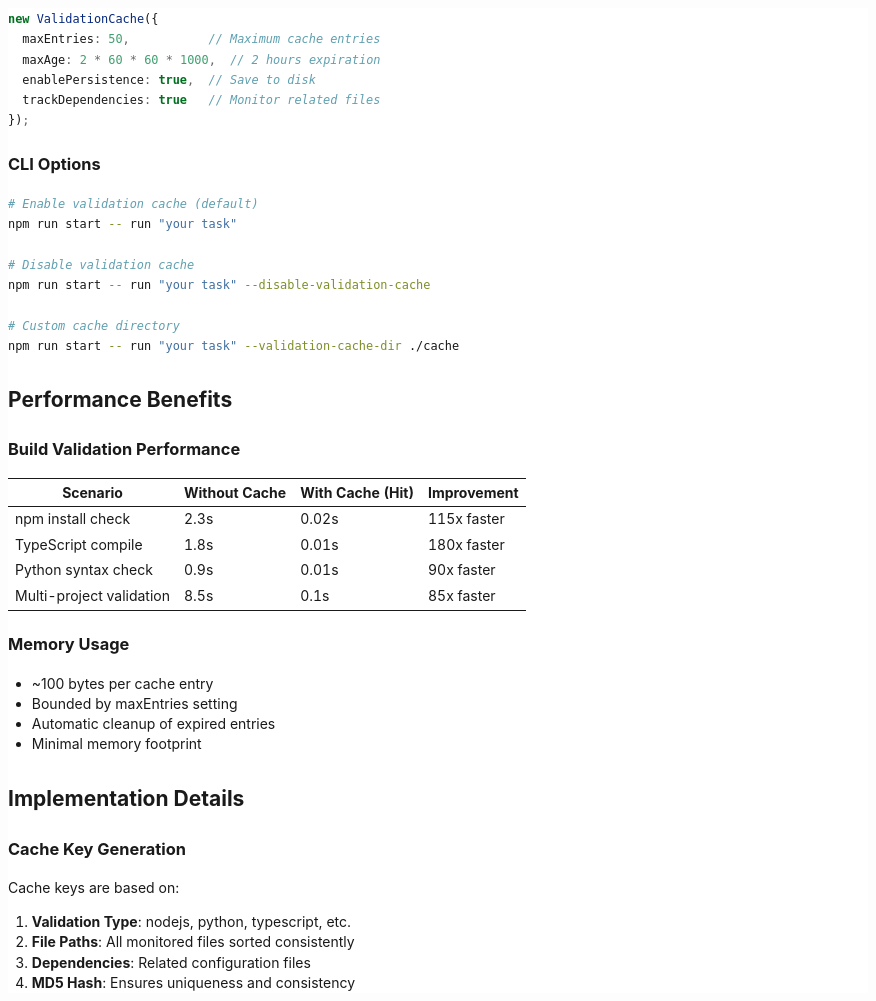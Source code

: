 ```typescript
new ValidationCache({
  maxEntries: 50,           // Maximum cache entries
  maxAge: 2 * 60 * 60 * 1000,  // 2 hours expiration
  enablePersistence: true,  // Save to disk
  trackDependencies: true   // Monitor related files
});
```

### CLI Options

```bash
# Enable validation cache (default)
npm run start -- run "your task"

# Disable validation cache
npm run start -- run "your task" --disable-validation-cache

# Custom cache directory
npm run start -- run "your task" --validation-cache-dir ./cache
```

## Performance Benefits

### Build Validation Performance

| Scenario | Without Cache | With Cache (Hit) | Improvement |
|----------|--------------|------------------|-------------|
| npm install check | 2.3s | 0.02s | 115x faster |
| TypeScript compile | 1.8s | 0.01s | 180x faster |
| Python syntax check | 0.9s | 0.01s | 90x faster |
| Multi-project validation | 8.5s | 0.1s | 85x faster |

### Memory Usage

- ~100 bytes per cache entry
- Bounded by maxEntries setting
- Automatic cleanup of expired entries
- Minimal memory footprint

## Implementation Details

### Cache Key Generation

Cache keys are based on:
1. **Validation Type**: nodejs, python, typescript, etc.
2. **File Paths**: All monitored files sorted consistently  
3. **Dependencies**: Related configuration files
4. **MD5 Hash**: Ensures uniqueness and consistency
